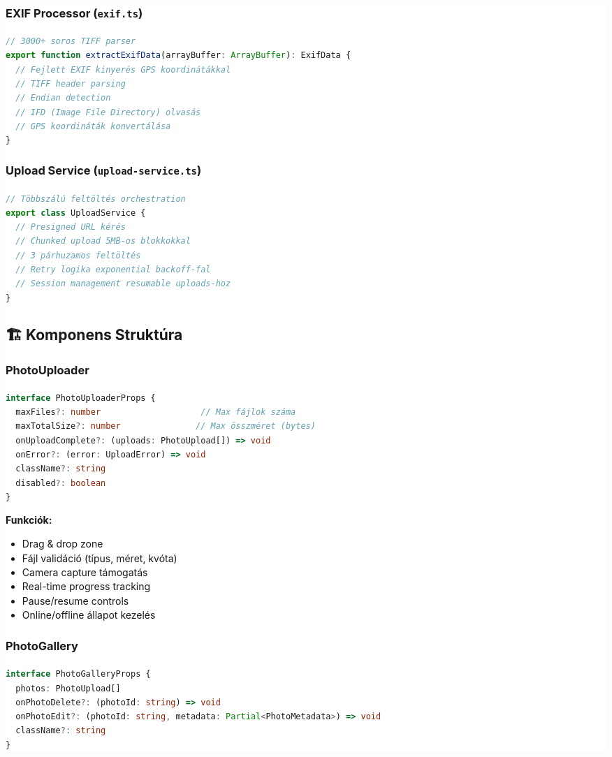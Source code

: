 ### EXIF Processor (`exif.ts`)
```typescript
// 3000+ soros TIFF parser
export function extractExifData(arrayBuffer: ArrayBuffer): ExifData {
  // Fejlett EXIF kinyerés GPS koordinátákkal
  // TIFF header parsing
  // Endian detection
  // IFD (Image File Directory) olvasás
  // GPS koordináták konvertálása
}
```

### Upload Service (`upload-service.ts`)
```typescript
// Többszálú feltöltés orchestration
export class UploadService {
  // Presigned URL kérés
  // Chunked upload 5MB-os blokkokkal
  // 3 párhuzamos feltöltés
  // Retry logika exponential backoff-fal
  // Session management resumable uploads-hoz
}
```

## 🏗️ Komponens Struktúra

### PhotoUploader
```typescript
interface PhotoUploaderProps {
  maxFiles?: number                    // Max fájlok száma
  maxTotalSize?: number               // Max összméret (bytes)
  onUploadComplete?: (uploads: PhotoUpload[]) => void
  onError?: (error: UploadError) => void
  className?: string
  disabled?: boolean
}
```

**Funkciók:**
- Drag & drop zone
- Fájl validáció (típus, méret, kvóta)
- Camera capture támogatás
- Real-time progress tracking
- Pause/resume controls
- Online/offline állapot kezelés

### PhotoGallery
```typescript
interface PhotoGalleryProps {
  photos: PhotoUpload[]
  onPhotoDelete?: (photoId: string) => void
  onPhotoEdit?: (photoId: string, metadata: Partial<PhotoMetadata>) => void
  className?: string
}
```
